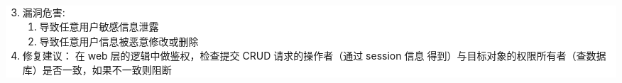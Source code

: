    3. 漏洞危害:  
         1. 导致任意用户敏感信息泄露   
         2. 导致任意用户信息被恶意修改或删除
   4. 修复建议： 
   在 web 层的逻辑中做鉴权，检查提交 CRUD 请求的操作者（通过 session 信息 
   得到）与目标对象的权限所有者（查数据库）是否一致，如果不一致则阻断

